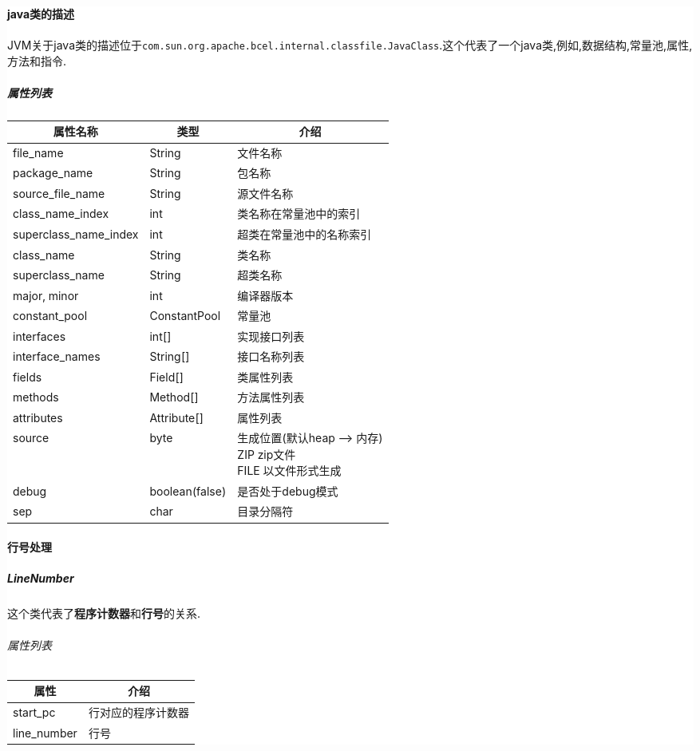 #### java类的描述

JVM关于java类的描述位于`com.sun.org.apache.bcel.internal.classfile.JavaClass`.这个代表了一个java类,例如,数据结构,常量池,属性,方法和指令.

##### 属性列表

| 属性名称              | 类型           | 介绍                                                         |
| --------------------- | -------------- | ------------------------------------------------------------ |
| file_name             | String         | 文件名称                                                     |
| package_name          | String         | 包名称                                                       |
| source_file_name      | String         | 源文件名称                                                   |
| class_name_index      | int            | 类名称在常量池中的索引                                       |
| superclass_name_index | int            | 超类在常量池中的名称索引                                     |
| class_name            | String         | 类名称                                                       |
| superclass_name       | String         | 超类名称                                                     |
| major, minor          | int            | 编译器版本                                                   |
| constant_pool         | ConstantPool   | 常量池                                                       |
| interfaces            | int[]          | 实现接口列表                                                 |
| interface_names       | String[]       | 接口名称列表                                                 |
| fields                | Field[]        | 类属性列表                                                   |
| methods               | Method[]       | 方法属性列表                                                 |
| attributes            | Attribute[]    | 属性列表                                                     |
| source                | byte           | 生成位置(默认heap --> 内存)<br />ZIP zip文件<br />FILE 以文件形式生成 |
| debug                 | boolean(false) | 是否处于debug模式                                            |
| sep                   | char           | 目录分隔符                                                   |



#### 行号处理

##### LineNumber

这个类代表了**程序计数器**和**行号**的关系.

###### 属性列表

| 属性        | 介绍               |
| ----------- | ------------------ |
| start_pc    | 行对应的程序计数器 |
| line_number | 行号               |
